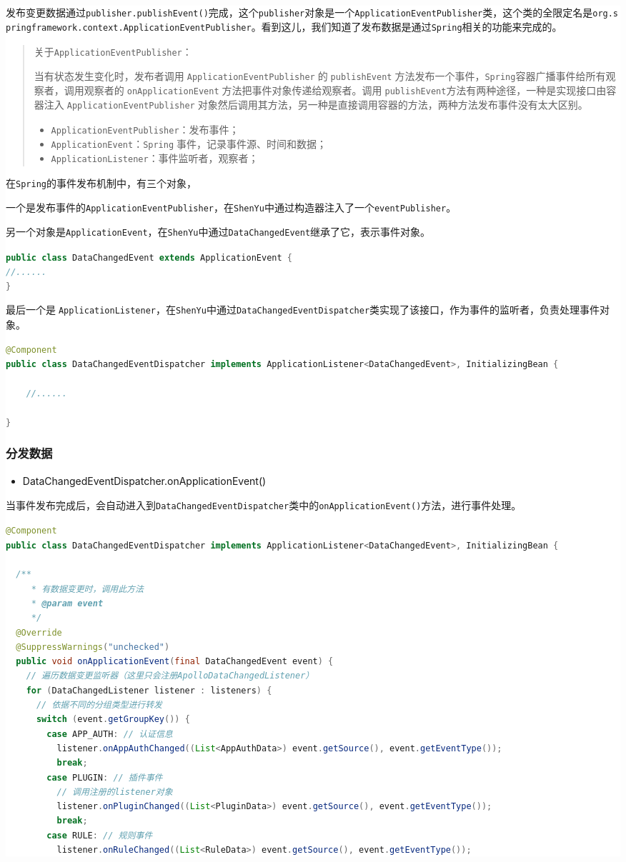 发布变更数据通过`publisher.publishEvent()`完成，这个`publisher`对象是一个`ApplicationEventPublisher`类，这个类的全限定名是`org.springframework.context.ApplicationEventPublisher`。看到这儿，我们知道了发布数据是通过`Spring`相关的功能来完成的。

> 关于`ApplicationEventPublisher`：
>
> 当有状态发生变化时，发布者调用 `ApplicationEventPublisher` 的 `publishEvent` 方法发布一个事件，`Spring`容器广播事件给所有观察者，调用观察者的 `onApplicationEvent` 方法把事件对象传递给观察者。调用 `publishEvent`方法有两种途径，一种是实现接口由容器注入 `ApplicationEventPublisher` 对象然后调用其方法，另一种是直接调用容器的方法，两种方法发布事件没有太大区别。
>
> - `ApplicationEventPublisher`：发布事件；
> - `ApplicationEvent`：`Spring` 事件，记录事件源、时间和数据；
> - `ApplicationListener`：事件监听者，观察者；


在`Spring`的事件发布机制中，有三个对象，

一个是发布事件的`ApplicationEventPublisher`，在`ShenYu`中通过构造器注入了一个`eventPublisher`。

另一个对象是`ApplicationEvent`，在`ShenYu`中通过`DataChangedEvent`继承了它，表示事件对象。

```java
public class DataChangedEvent extends ApplicationEvent {
//......
}
```

最后一个是 `ApplicationListener`，在`ShenYu`中通过`DataChangedEventDispatcher`类实现了该接口，作为事件的监听者，负责处理事件对象。

```java
@Component
public class DataChangedEventDispatcher implements ApplicationListener<DataChangedEvent>, InitializingBean {

    //......
    
}
```

### 分发数据

- DataChangedEventDispatcher.onApplicationEvent()

当事件发布完成后，会自动进入到`DataChangedEventDispatcher`类中的`onApplicationEvent()`方法，进行事件处理。

```java
@Component
public class DataChangedEventDispatcher implements ApplicationListener<DataChangedEvent>, InitializingBean {

  /**
     * 有数据变更时，调用此方法
     * @param event
     */
  @Override
  @SuppressWarnings("unchecked")
  public void onApplicationEvent(final DataChangedEvent event) {
    // 遍历数据变更监听器（这里只会注册ApolloDataChangedListener）
    for (DataChangedListener listener : listeners) {
      // 依据不同的分组类型进行转发
      switch (event.getGroupKey()) {
        case APP_AUTH: // 认证信息
          listener.onAppAuthChanged((List<AppAuthData>) event.getSource(), event.getEventType());
          break;
        case PLUGIN: // 插件事件
          // 调用注册的listener对象
          listener.onPluginChanged((List<PluginData>) event.getSource(), event.getEventType());
          break;
        case RULE: // 规则事件
          listener.onRuleChanged((List<RuleData>) event.getSource(), event.getEventType());
```